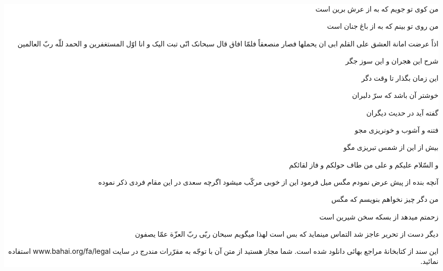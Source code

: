 <p dir='rtl'>من کوی تو جویم که به از عرش برین است</p>

<p dir='rtl'>من روی تو بینم که به از باغ جنان است</p>

<p dir='rtl'>اذاً عرضت امانة العشق علی القلم ابی ان یحملها فصار منصعقاً فلمّا افاق قال سبحانک انّی تبت الیک و انا اوّل المستغفرین و الحمد للّه ربّ العالمین</p>

<p dir='rtl'>شرح این هجران و این سوز جگر</p>

<p dir='rtl'>این زمان بگذار تا وقت دگر</p>

<p dir='rtl'>خوشتر آن باشد که سرّ دلبران</p>

<p dir='rtl'>گفته آید در حدیث دیگران</p>

<p dir='rtl'>فتنه و آشوب و خونریزی مجو</p>

<p dir='rtl'>بیش از این از شمس تبریزی مگو</p>

<p dir='rtl'>و السّلام علیکم و علی من طاف حولکم و فاز لقائکم</p>

<p dir='rtl'>آنچه بنده از پیش عرض نمودم مگس میل فرمود این از خوبی مرکّب میشود اگرچه سعدی در این مقام فردی ذکر نموده</p>

<p dir='rtl'>من دگر چیز نخواهم بنویسم که مگس</p>

<p dir='rtl'>زحمتم میدهد از بسکه سخن شیرین است</p>

<p dir='rtl'>دیگر دست از تحریر عاجز شد التماس مینماید که بس است لهذا میگویم سبحان ربّی ربّ العزّة عمّا یصفون</p>

<p dir='rtl'>این سند از کتابخانهٔ مراجع بهائی دانلود شده است. شما مجاز هستید از متن آن با توجّه به مقرّرات مندرج در سایت www.bahai.org/fa/legal استفاده نمائید.
